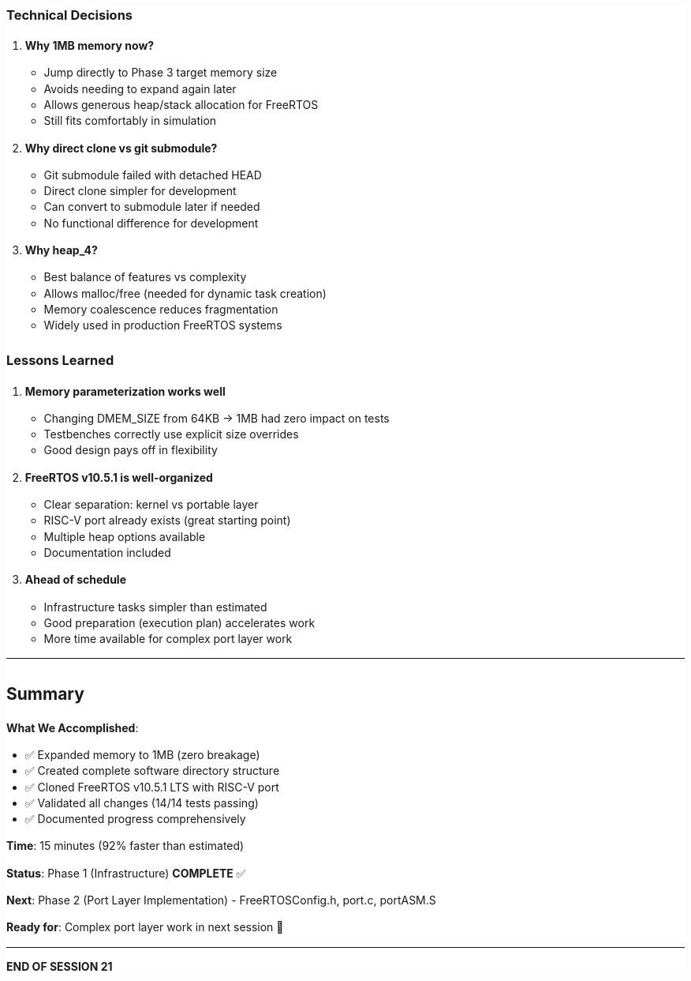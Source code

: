 ### Technical Decisions

1. **Why 1MB memory now?**
   - Jump directly to Phase 3 target memory size
   - Avoids needing to expand again later
   - Allows generous heap/stack allocation for FreeRTOS
   - Still fits comfortably in simulation

2. **Why direct clone vs git submodule?**
   - Git submodule failed with detached HEAD
   - Direct clone simpler for development
   - Can convert to submodule later if needed
   - No functional difference for development

3. **Why heap_4?**
   - Best balance of features vs complexity
   - Allows malloc/free (needed for dynamic task creation)
   - Memory coalescence reduces fragmentation
   - Widely used in production FreeRTOS systems

### Lessons Learned

1. **Memory parameterization works well**
   - Changing DMEM_SIZE from 64KB → 1MB had zero impact on tests
   - Testbenches correctly use explicit size overrides
   - Good design pays off in flexibility

2. **FreeRTOS v10.5.1 is well-organized**
   - Clear separation: kernel vs portable layer
   - RISC-V port already exists (great starting point)
   - Multiple heap options available
   - Documentation included

3. **Ahead of schedule**
   - Infrastructure tasks simpler than estimated
   - Good preparation (execution plan) accelerates work
   - More time available for complex port layer work

---

## Summary

**What We Accomplished**:
- ✅ Expanded memory to 1MB (zero breakage)
- ✅ Created complete software directory structure
- ✅ Cloned FreeRTOS v10.5.1 LTS with RISC-V port
- ✅ Validated all changes (14/14 tests passing)
- ✅ Documented progress comprehensively

**Time**: 15 minutes (92% faster than estimated)

**Status**: Phase 1 (Infrastructure) **COMPLETE** ✅

**Next**: Phase 2 (Port Layer Implementation) - FreeRTOSConfig.h, port.c, portASM.S

**Ready for**: Complex port layer work in next session 🚀

---

**END OF SESSION 21**
